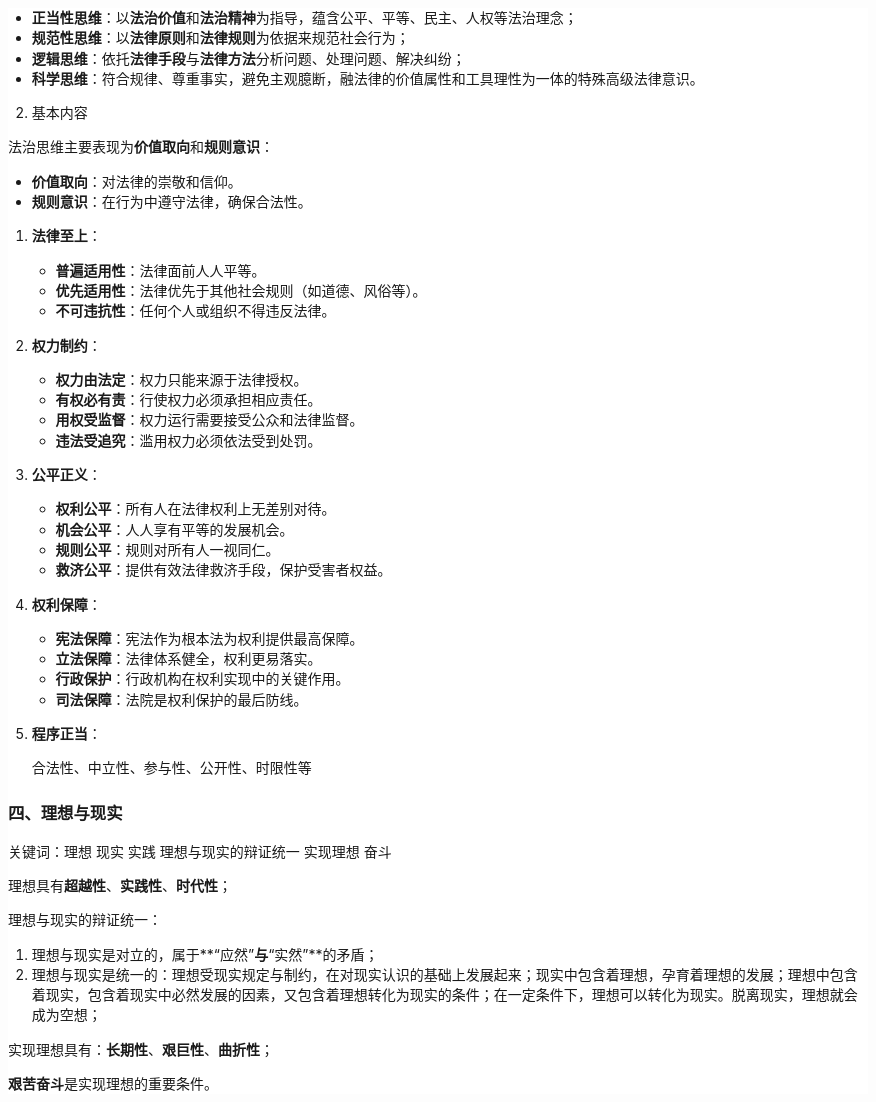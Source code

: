 - **正当性思维**：以**法治价值**和**法治精神**为指导，蕴含公平、平等、民主、人权等法治理念；
- **规范性思维**：以**法律原则**和**法律规则**为依据来规范社会行为；
- **逻辑思维**：依托**法律手段**与**法律方法**分析问题、处理问题、解决纠纷；
- **科学思维**：符合规律、尊重事实，避免主观臆断，融法律的价值属性和工具理性为一体的特殊高级法律意识。

2. 基本内容

法治思维主要表现为**价值取向**和**规则意识**：

- **价值取向**：对法律的崇敬和信仰。
- **规则意识**：在行为中遵守法律，确保合法性。

1. **法律至上**：

   - **普遍适用性**：法律面前人人平等。
   - **优先适用性**：法律优先于其他社会规则（如道德、风俗等）。
   - **不可违抗性**：任何个人或组织不得违反法律。

2. **权力制约**：

   - **权力由法定**：权力只能来源于法律授权。
   - **有权必有责**：行使权力必须承担相应责任。
   - **用权受监督**：权力运行需要接受公众和法律监督。
   - **违法受追究**：滥用权力必须依法受到处罚。

3. **公平正义**：

   - **权利公平**：所有人在法律权利上无差别对待。
   - **机会公平**：人人享有平等的发展机会。
   - **规则公平**：规则对所有人一视同仁。
   - **救济公平**：提供有效法律救济手段，保护受害者权益。

4. **权利保障**：

   - **宪法保障**：宪法作为根本法为权利提供最高保障。
   - **立法保障**：法律体系健全，权利更易落实。
   - **行政保护**：行政机构在权利实现中的关键作用。
   - **司法保障**：法院是权利保护的最后防线。

5. **程序正当**：

   合法性、中立性、参与性、公开性、时限性等



### 四、理想与现实

关键词：理想 现实 实践 理想与现实的辩证统一 实现理想 奋斗

理想具有**超越性**、**实践性**、**时代性**；

理想与现实的辩证统一：

1. 理想与现实是对立的，属于**“应然”**与**“实然”**的矛盾；
2. 理想与现实是统一的：理想受现实规定与制约，在对现实认识的基础上发展起来；现实中包含着理想，孕育着理想的发展；理想中包含着现实，包含着现实中必然发展的因素，又包含着理想转化为现实的条件；在一定条件下，理想可以转化为现实。脱离现实，理想就会成为空想；

实现理想具有：**长期性**、**艰巨性**、**曲折性**；

**艰苦奋斗**是实现理想的重要条件。
